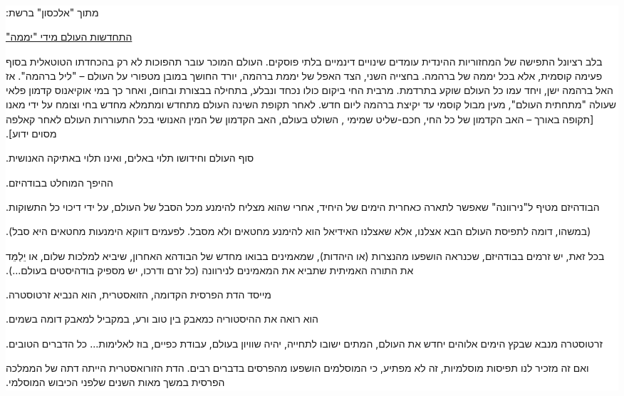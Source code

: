 <span dir="rtl">מתוך "אלכסון" ברשת:</span>

<span dir="ltr"></span>

<span dir="rtl"><u>התחדשות העולם מידי "יממה"</u></span>

<span dir="rtl">בלב רציונל התפישה של המחזוריות ההינדית עומדים שינויים
דינמיים בלתי פוסקים. העולם המוכר עובר תהפוכות לא רק בהכחדתו הטוטאלית
בסוף פעימה קוסמית, אלא בכל יממה של ברהמה. בחצייה השני, הצד האפל של יממת
ברהמה, יורד החושך במובן מטפורי על העולם – "ליל ברהמה". אז האל ברהמה ישן,
ויחד עמו כל העולם שוקע בתרדמת. מרבית החי ביקום כולו נכחד ונבלע, בתחילה
בבצורת ובחום, ואחר כך במי אוקיאנוס קדמון פלאי שעולה "מתחתית העולם", מעין
מבול קוסמי עד יקיצת ברהמה ליום חדש. לאחר תקופת השינה העולם מתחדש ומתמלא
מחדש בחי וצומח על ידי מאנו – האב הקדמון של כל החי, חכם-שליט שמימי ,
השולט בעולם, האב הקדמון של המין האנושי בכל התעוררות העולם לאחר
קאלפה</span> <span dir="ltr"></span><span dir="rtl">\[תקופה באורך מסוים
ידוע\].</span> <span dir="ltr"></span>

<span dir="ltr"></span>

<span dir="rtl">סוף העולם וחידושו תלוי באלים, ואינו תלוי באתיקה
האנושית.</span>

<span dir="ltr"></span>

<span dir="rtl">ההיפך המוחלט בבודהיזם.</span>

<span dir="rtl">הבודהיזם מטיף ל"נירוונה" שאפשר לתארה כאחרית הימים של
היחיד, אחרי שהוא מצליח להימנע מכל הסבל של העולם, על ידי דיכוי כל
התשוקות.</span>

<span dir="ltr"></span><span dir="rtl">(במשהו, דומה לתפיסת העולם הבא
אצלנו, אלא שאצלנו האידיאל הוא להימנע מחטאים ולא מסבל. לפעמים דווקא
הימנעות מחטאים היא סבל).</span>

<span dir="ltr"></span>

<span dir="rtl">בכל זאת, יש זרמים בבודהיזם, שכנראה הושפעו מהנצרות (או
היהדות), שמאמינים בבואו מחדש של הבודהא האחרון, שיביא למלכות שלום, או
יֵלַמֵּד את התורה האמיתית שתביא את המאמינים לנירוונה (כל זרם ודרכו, יש מספיק
בודהיסטים בעולם...).</span>

<span dir="ltr"></span>

<span dir="rtl">מייסד הדת הפרסית הקדומה, הזואסטרית, הוא הנביא
זרטוסטרה.</span>

<span dir="rtl">הוא רואה את ההיסטוריה כמאבק בין טוב ורע, במקביל למאבק
דומה בשמים.</span>

<span dir="rtl">זרטוסטרה מנבא שבקץ הימים אלוהים יחדש את העולם, המתים
ישובו לתחייה, יהיה שוויון בעולם, עבודת כפיים, בוז לאלימות... כל הדברים
הטובים.</span>

<span dir="rtl">ואם זה מזכיר לנו תפיסות מוסלמיות, זה לא מפתיע, כי
המוסלמים הושפעו מהפרסים בדברים רבים. הדת הזורואסטרית הייתה דתה של הממלכה
הפרסית במשך מאות השנים שלפני הכיבוש המוסלמי.</span>

<span dir="ltr"></span>
